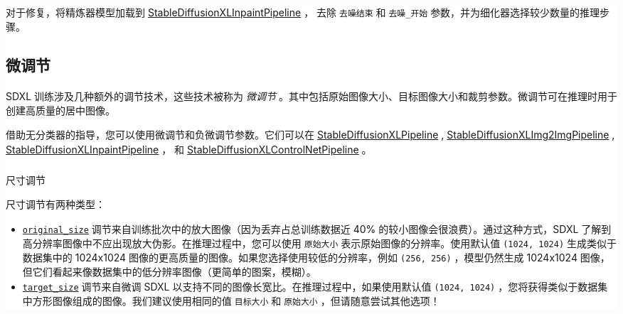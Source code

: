 
对于修复，将精炼器模型加载到
 [StableDiffusionXLInpaintPipeline](/docs/diffusers/v0.23.0/en/api/pipelines/stable_diffusion/stable_diffusion_xl#diffusers.StableDiffusionXLInpaintPipeline)
 ， 去除
 `去噪结束`
 和
 `去噪_开始`
 参数，并为细化器选择较少数量的推理步骤。


## 微调节



SDXL 训练涉及几种额外的调节技术，这些技术被称为
 *微调节*
 。其中包括原始图像大小、目标图像大小和裁剪参数。微调节可在推理时用于创建高质量的居中图像。


借助无分类器的指导，您可以使用微调节和负微调节参数。它们可以在
 [StableDiffusionXLPipeline](/docs/diffusers/v0.23.0/en/api/pipelines/stable_diffusion/stable_diffusion_xl#diffusers.StableDiffusionXLPipeline)
 ,
 [StableDiffusionXLImg2ImgPipeline](/docs/diffusers/v0.23.0/en/api/pipelines/stable_diffusion/stable_diffusion_xl#diffusers.StableDiffusionXLImg2ImgPipeline)
 ,
 [StableDiffusionXLInpaintPipeline](/docs/diffusers/v0.23.0/en/api/pipelines/stable_diffusion/stable_diffusion_xl#diffusers.StableDiffusionXLInpaintPipeline)
 ， 和
 [StableDiffusionXLControlNetPipeline](/docs/diffusers/v0.23.0/en/api/pipelines/controlnet_sdxl#diffusers.StableDiffusionXLControlNetPipeline)
 。



### 


 尺寸调节


尺寸调节有两种类型：


* [`original_size`](https://huggingface.co/docs/diffusers/main/en/api/pipelines/stable_diffusion/stable_diffusion_xl#diffusers.StableDiffusionXLPipeline.__call__.original_size)
 调节来自训练批次中的放大图像（因为丢弃占总训练数据近 40% 的较小图像会很浪费）。通过这种方式，SDXL 了解到高分辨率图像中不应出现放大伪影。在推理过程中，您可以使用
 `原始大小`
 表示原始图像的分辨率。使用默认值
 `(1024, 1024)`
 生成类似于数据集中的 1024x1024 图像的更高质量的图像。如果您选择使用较低的分辨率，例如
 `(256, 256)`
 ，模型仍然生成 1024x1024 图像，但它们看起来像数据集中的低分辨率图像（更简单的图案，模糊）。
* [`target_size`](https://huggingface.co/docs/diffusers/main/en/api/pipelines/stable_diffusion/stable_diffusion_xl#diffusers.StableDiffusionXLPipeline.__call__.target_size)
 调节来自微调 SDXL 以支持不同的图像长宽比。在推理过程中，如果使用默认值
 `(1024, 1024)`
 ，您将获得类似于数据集中方形图像组成的图像。我们建议使用相同的值
 `目标大小`
 和
 `原始大小`
 ，但请随意尝试其他选项！
